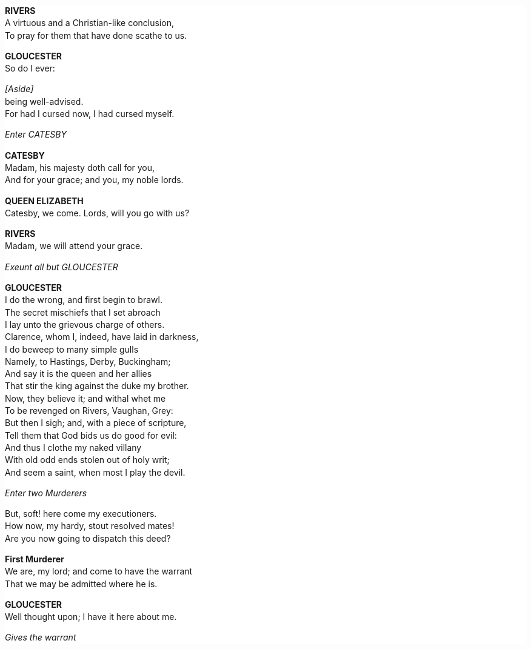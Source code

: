 **RIVERS**  
A virtuous and a Christian-like conclusion,  
To pray for them that have done scathe to us.

**GLOUCESTER**  
So do I ever:

_\[Aside]_  
being well-advised.  
For had I cursed now, I had cursed myself.

_Enter CATESBY_

**CATESBY**  
Madam, his majesty doth call for you,  
And for your grace; and you, my noble lords.

**QUEEN ELIZABETH**  
Catesby, we come. Lords, will you go with us?

**RIVERS**  
Madam, we will attend your grace.

_Exeunt all but GLOUCESTER_

**GLOUCESTER**  
I do the wrong, and first begin to brawl.  
The secret mischiefs that I set abroach  
I lay unto the grievous charge of others.  
Clarence, whom I, indeed, have laid in darkness,  
I do beweep to many simple gulls  
Namely, to Hastings, Derby, Buckingham;  
And say it is the queen and her allies  
That stir the king against the duke my brother.  
Now, they believe it; and withal whet me  
To be revenged on Rivers, Vaughan, Grey:  
But then I sigh; and, with a piece of scripture,  
Tell them that God bids us do good for evil:  
And thus I clothe my naked villany  
With old odd ends stolen out of holy writ;  
And seem a saint, when most I play the devil.

_Enter two Murderers_

But, soft! here come my executioners.  
How now, my hardy, stout resolved mates!  
Are you now going to dispatch this deed?

**First Murderer**  
We are, my lord; and come to have the warrant  
That we may be admitted where he is.

**GLOUCESTER**  
Well thought upon; I have it here about me.

_Gives the warrant_
